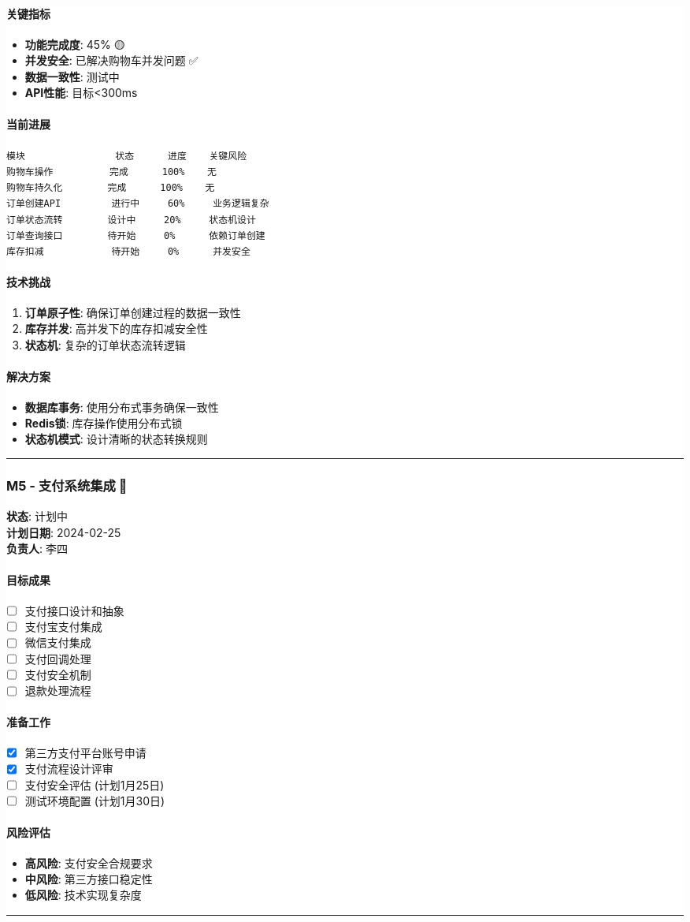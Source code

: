 #### 关键指标
- **功能完成度**: 45% 🟡
- **并发安全**: 已解决购物车并发问题 ✅
- **数据一致性**: 测试中
- **API性能**: 目标<300ms

#### 当前进展
```
模块                状态      进度    关键风险
购物车操作          完成      100%    无
购物车持久化        完成      100%    无
订单创建API         进行中     60%     业务逻辑复杂
订单状态流转        设计中     20%     状态机设计
订单查询接口        待开始     0%      依赖订单创建
库存扣减            待开始     0%      并发安全
```

#### 技术挑战
1. **订单原子性**: 确保订单创建过程的数据一致性
2. **库存并发**: 高并发下的库存扣减安全性
3. **状态机**: 复杂的订单状态流转逻辑

#### 解决方案
- **数据库事务**: 使用分布式事务确保一致性
- **Redis锁**: 库存操作使用分布式锁
- **状态机模式**: 设计清晰的状态转换规则

---

### M5 - 支付系统集成 🔵
**状态**: 计划中  
**计划日期**: 2024-02-25  
**负责人**: 李四

#### 目标成果
- [ ] 支付接口设计和抽象
- [ ] 支付宝支付集成
- [ ] 微信支付集成
- [ ] 支付回调处理
- [ ] 支付安全机制
- [ ] 退款处理流程

#### 准备工作
- [x] 第三方支付平台账号申请
- [x] 支付流程设计评审
- [ ] 支付安全评估 (计划1月25日)
- [ ] 测试环境配置 (计划1月30日)

#### 风险评估
- **高风险**: 支付安全合规要求
- **中风险**: 第三方接口稳定性
- **低风险**: 技术实现复杂度

---